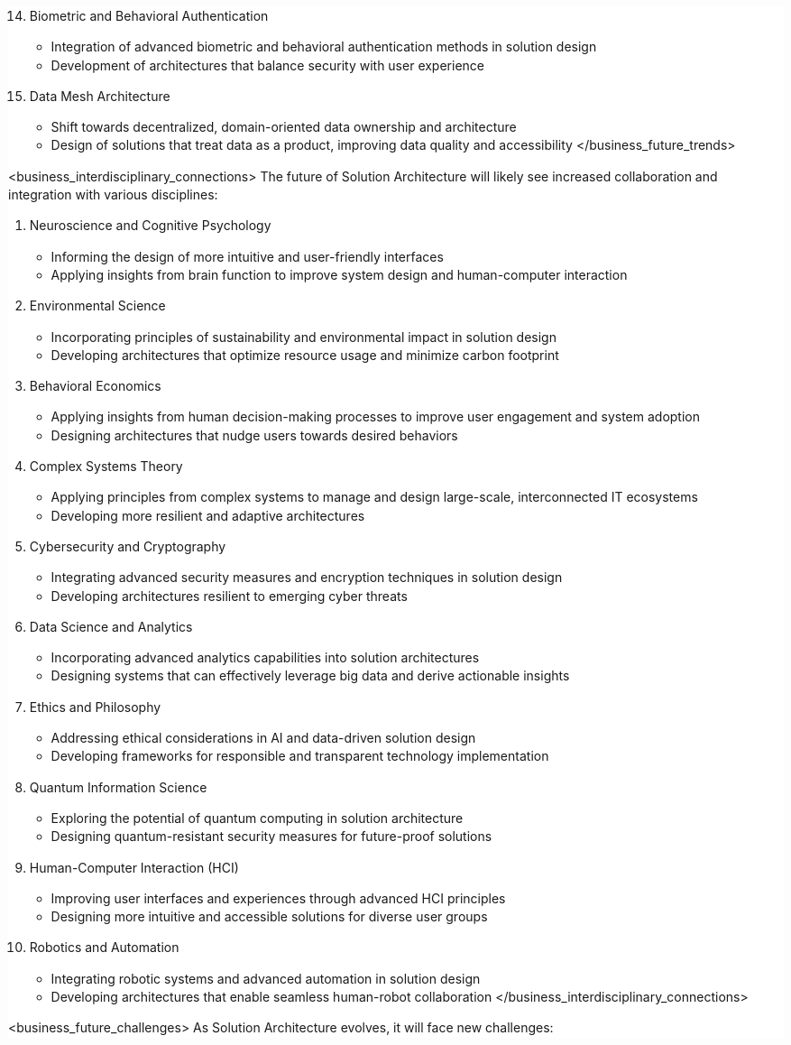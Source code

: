 14. Biometric and Behavioral Authentication
    - Integration of advanced biometric and behavioral authentication methods in solution design
    - Development of architectures that balance security with user experience

15. Data Mesh Architecture
    - Shift towards decentralized, domain-oriented data ownership and architecture
    - Design of solutions that treat data as a product, improving data quality and accessibility
</business_future_trends>

<business_interdisciplinary_connections>
The future of Solution Architecture will likely see increased collaboration and integration with various disciplines:

1. Neuroscience and Cognitive Psychology
   - Informing the design of more intuitive and user-friendly interfaces
   - Applying insights from brain function to improve system design and human-computer interaction

2. Environmental Science
   - Incorporating principles of sustainability and environmental impact in solution design
   - Developing architectures that optimize resource usage and minimize carbon footprint

3. Behavioral Economics
   - Applying insights from human decision-making processes to improve user engagement and system adoption
   - Designing architectures that nudge users towards desired behaviors

4. Complex Systems Theory
   - Applying principles from complex systems to manage and design large-scale, interconnected IT ecosystems
   - Developing more resilient and adaptive architectures

5. Cybersecurity and Cryptography
   - Integrating advanced security measures and encryption techniques in solution design
   - Developing architectures resilient to emerging cyber threats

6. Data Science and Analytics
   - Incorporating advanced analytics capabilities into solution architectures
   - Designing systems that can effectively leverage big data and derive actionable insights

7. Ethics and Philosophy
   - Addressing ethical considerations in AI and data-driven solution design
   - Developing frameworks for responsible and transparent technology implementation

8. Quantum Information Science
   - Exploring the potential of quantum computing in solution architecture
   - Designing quantum-resistant security measures for future-proof solutions

9. Human-Computer Interaction (HCI)
   - Improving user interfaces and experiences through advanced HCI principles
   - Designing more intuitive and accessible solutions for diverse user groups

10. Robotics and Automation
    - Integrating robotic systems and advanced automation in solution design
    - Developing architectures that enable seamless human-robot collaboration
</business_interdisciplinary_connections>

<business_future_challenges>
As Solution Architecture evolves, it will face new challenges:
